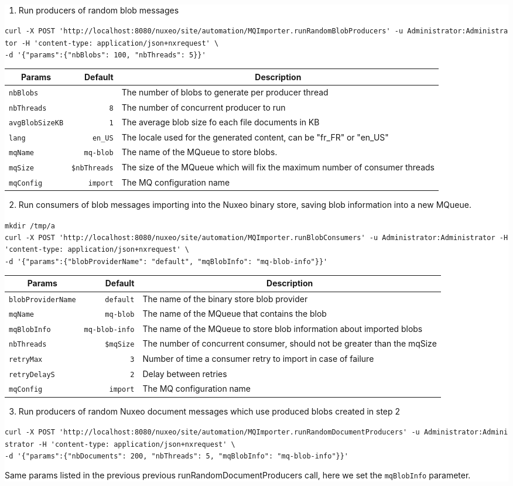 1. Run producers of random blob messages
  ```
curl -X POST 'http://localhost:8080/nuxeo/site/automation/MQImporter.runRandomBlobProducers' -u Administrator:Administrator -H 'content-type: application/json+nxrequest' \
  -d '{"params":{"nbBlobs": 100, "nbThreads": 5}}'
```

| Params| Default | Description |
| --- | ---: | --- |
| `nbBlobs` |  | The number of blobs to generate per producer thread |
| `nbThreads` | `8` | The number of concurrent producer to run |
| `avgBlobSizeKB` | `1` | The average blob size fo each file documents in KB |
| `lang` | `en_US` | The locale used for the generated content, can be "fr_FR" or "en_US" |
| `mqName` | `mq-blob` |  The name of the MQueue to store blobs. |
| `mqSize` | `$nbThreads`| The size of the MQueue which will fix the maximum number of consumer threads |
| `mqConfig` | `import` | The MQ configuration name |

2. Run consumers of blob messages importing into the Nuxeo binary store, saving blob information into a new MQueue.
  ```
mkdir /tmp/a
curl -X POST 'http://localhost:8080/nuxeo/site/automation/MQImporter.runBlobConsumers' -u Administrator:Administrator -H 'content-type: application/json+nxrequest' \
  -d '{"params":{"blobProviderName": "default", "mqBlobInfo": "mq-blob-info"}}'
```

| Params| Default | Description |
| --- | ---: | --- |
| `blobProviderName` | `default` | The name of the binary store blob provider |
| `mqName` | `mq-blob` | The name of the MQueue that contains the blob |
| `mqBlobInfo` | `mq-blob-info` | The name of the MQueue to store blob information about imported blobs |
| `nbThreads` | `$mqSize` | The number of concurrent consumer, should not be greater than the mqSize |
| `retryMax` | `3` | Number of time a consumer retry to import in case of failure |
| `retryDelayS` | `2` | Delay between retries |
| `mqConfig` | `import` | The MQ configuration name |

3. Run producers of random Nuxeo document messages which use produced blobs created in step 2
  ```
curl -X POST 'http://localhost:8080/nuxeo/site/automation/MQImporter.runRandomDocumentProducers' -u Administrator:Administrator -H 'content-type: application/json+nxrequest' \
  -d '{"params":{"nbDocuments": 200, "nbThreads": 5, "mqBlobInfo": "mq-blob-info"}}'
```
Same params listed in the previous previous runRandomDocumentProducers call, here we set the `mqBlobInfo` parameter.
